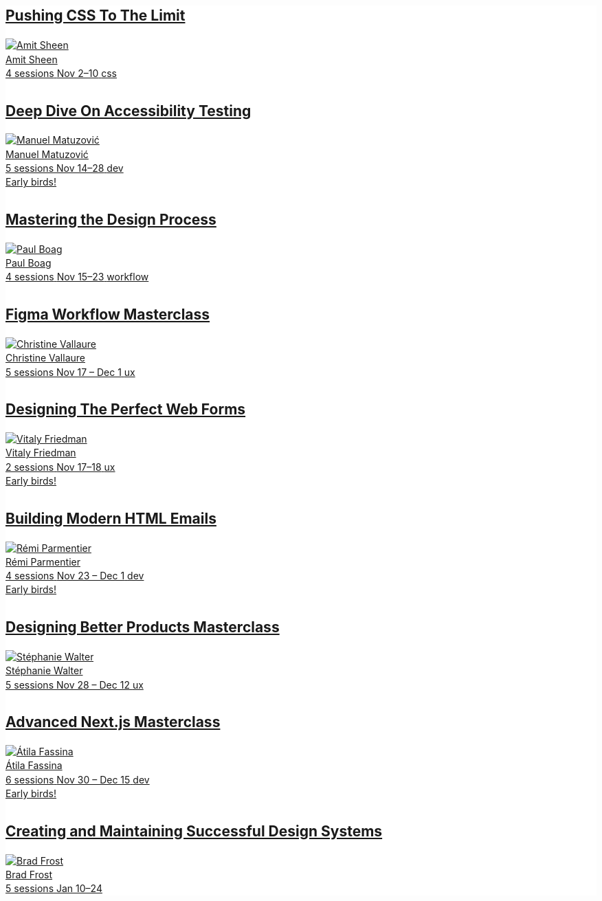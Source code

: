 <div class="l-workshops break-out"><a class="ws ws--free" href="https://smashingconf.com/online-workshops/workshops/complex-css-amit-sheen/"><div class="ws__cover"><h2 class="ws__title">Pushing CSS To The Limit</h2><span class="ws__img"><img loading="lazy" decoding="async" src="https://d33wubrfki0l68.cloudfront.net/5ddd7b1a95eeca16863b3f65c76a3c8c535fc687/d4f4f/images/speakers/amit-sheen.jpg" width="256" height="256" alt="Amit Sheen"></span></div><div class="ws__speaker">Amit Sheen</div><div class="ws__meta-data"><span class="ws__duration">4 sessions</span> <time class="ws__time">Nov 2–10</time> <span class="ws__tag">css</span></div></a><a class="ws ws--dev" href="https://smashingconf.com/online-workshops/workshops/accessibility-testing-manuel-matuzovic/"><div class="ws__cover"><h2 class="ws__title">Deep Dive On Accessibility Testing</h2><span class="ws__img"><img loading="lazy" decoding="async" src="https://d33wubrfki0l68.cloudfront.net/c1d36f89d4a5c001e965727accdf946d56098da0/60a6b/images/speakers/manuel-matuzovic.jpg" width="135" height="135" alt="Manuel Matuzović"></span></div><div class="ws__speaker">Manuel Matuzović</div><div class="ws__meta-data"><span class="ws__duration">5 sessions</span> <time class="ws__time">Nov 14–28</time> <span class="ws__tag">dev</span></div></a><a class="ws ws--workflow" href="https://smashingconf.com/online-workshops/workshops/design-process-paul-boag/"><span class="ws__early-birds">Early birds!</span><div class="ws__cover"><h2 class="ws__title">Mastering the Design Process</h2><span class="ws__img"><img loading="lazy" decoding="async" src="https://d33wubrfki0l68.cloudfront.net/39bace02eaa7e93d79299dc26b8f8e86123cbd4b/944c8/images/speakers/paul-boag.jpg" width="135" height="135" alt="Paul Boag"></span></div><div class="ws__speaker">Paul Boag</div><div class="ws__meta-data"><span class="ws__duration">4 sessions</span> <time class="ws__time">Nov 15–23</time> <span class="ws__tag">workflow</span></div></a><a class="ws ws--ux" href="https://smashingconf.com/online-workshops/workshops/figma-workflow-christine-vallaure/"><div class="ws__cover"><h2 class="ws__title">Figma Workflow Masterclass</h2><span class="ws__img"><img loading="lazy" decoding="async" src="https://d33wubrfki0l68.cloudfront.net/2f896c9d04b8bad14e2d70a6bad211ab30e7c8e2/8e637/images/speakers/christine-vallaure.jpg" width="135" height="135" alt="Christine Vallaure"></span></div><div class="ws__speaker">Christine Vallaure</div><div class="ws__meta-data"><span class="ws__duration">5 sessions</span> <time class="ws__time">Nov 17 – Dec 1</time> <span class="ws__tag">ux</span></div></a><a class="ws ws--ux" href="https://smashingconf.com/online-workshops/workshops/web-forms-vitaly-friedman/"><div class="ws__cover"><h2 class="ws__title">Designing The Perfect Web Forms</h2><span class="ws__img"><img loading="lazy" decoding="async" src="https://d33wubrfki0l68.cloudfront.net/c21ac313bd003251245fe0ec848a83b26157fef5/a6b54/images/speakers/vitaly-friedman.jpg" width="135" height="135" alt="Vitaly Friedman"></span></div><div class="ws__speaker">Vitaly Friedman</div><div class="ws__meta-data"><span class="ws__duration">2 sessions</span> <time class="ws__time">Nov 17–18</time> <span class="ws__tag">ux</span></div></a><a class="ws ws--dev" href="https://smashingconf.com/online-workshops/workshops/html-email-remi-parmentier/"><span class="ws__early-birds">Early birds!</span><div class="ws__cover"><h2 class="ws__title">Building Modern HTML Emails</h2><span class="ws__img"><img loading="lazy" decoding="async" src="https://d33wubrfki0l68.cloudfront.net/b098bd83a08d63270dff50aaccc3a19fdb076dcc/cf933/images/speakers/remi-parmentier.jpg" width="135" height="135" alt="Rémi Parmentier"></span></div><div class="ws__speaker">Rémi Parmentier</div><div class="ws__meta-data"><span class="ws__duration">4 sessions</span> <time class="ws__time">Nov 23 – Dec 1</time> <span class="ws__tag">dev</span></div></a><a class="ws ws--ux" href="https://smashingconf.com/online-workshops/workshops/product-design-stephanie-walter/"><span class="ws__early-birds">Early birds!</span><div class="ws__cover"><h2 class="ws__title">Designing Better Products Masterclass</h2><span class="ws__img"><img loading="lazy" decoding="async" src="https://d33wubrfki0l68.cloudfront.net/9392ad46e51b4676d45cc64c876327f79389d0cc/c6d62/images/speakers/stephanie-walter.jpg" width="135" height="135" alt="Stéphanie Walter"></span></div><div class="ws__speaker">Stéphanie Walter</div><div class="ws__meta-data"><span class="ws__duration">5 sessions</span> <time class="ws__time">Nov 28 – Dec 12</time> <span class="ws__tag">ux</span></div></a><a class="ws ws--dev" href="https://smashingconf.com/online-workshops/workshops/advanced-nextjs-atila-fassina/"><div class="ws__cover"><h2 class="ws__title">Advanced Next.js Masterclass</h2><span class="ws__img"><img loading="lazy" decoding="async" src="https://d33wubrfki0l68.cloudfront.net/ad48a83a07a92f2e9b710f32d3ea5e5da4b59355/272bc/images/speakers/atila-fassina.jpg" width="135" height="135" alt="Átila Fassina"></span></div><div class="ws__speaker">Átila Fassina</div><div class="ws__meta-data"><span class="ws__duration">6 sessions</span> <time class="ws__time">Nov 30 – Dec 15</time> <span class="ws__tag">dev</span></div></a><a class="ws ws--workflow" href="https://smashingconf.com/online-workshops/workshops/design-systems-brad-frost/"><span class="ws__early-birds">Early birds!</span><div class="ws__cover"><h2 class="ws__title">Creating and Maintaining Successful Design Systems</h2><span class="ws__img"><img loading="lazy" decoding="async" src="https://d33wubrfki0l68.cloudfront.net/502cf7a10bd06fcb572acfb8b0592d9b28c50975/11b60/images/speakers/brad-frost.jpg" width="135" height="135" alt="Brad Frost"></span></div><div class="ws__speaker">Brad Frost</div><div class="ws__meta-data"><span class="ws__duration">5 sessions</span> <time class="ws__time">Jan 10–24</time>